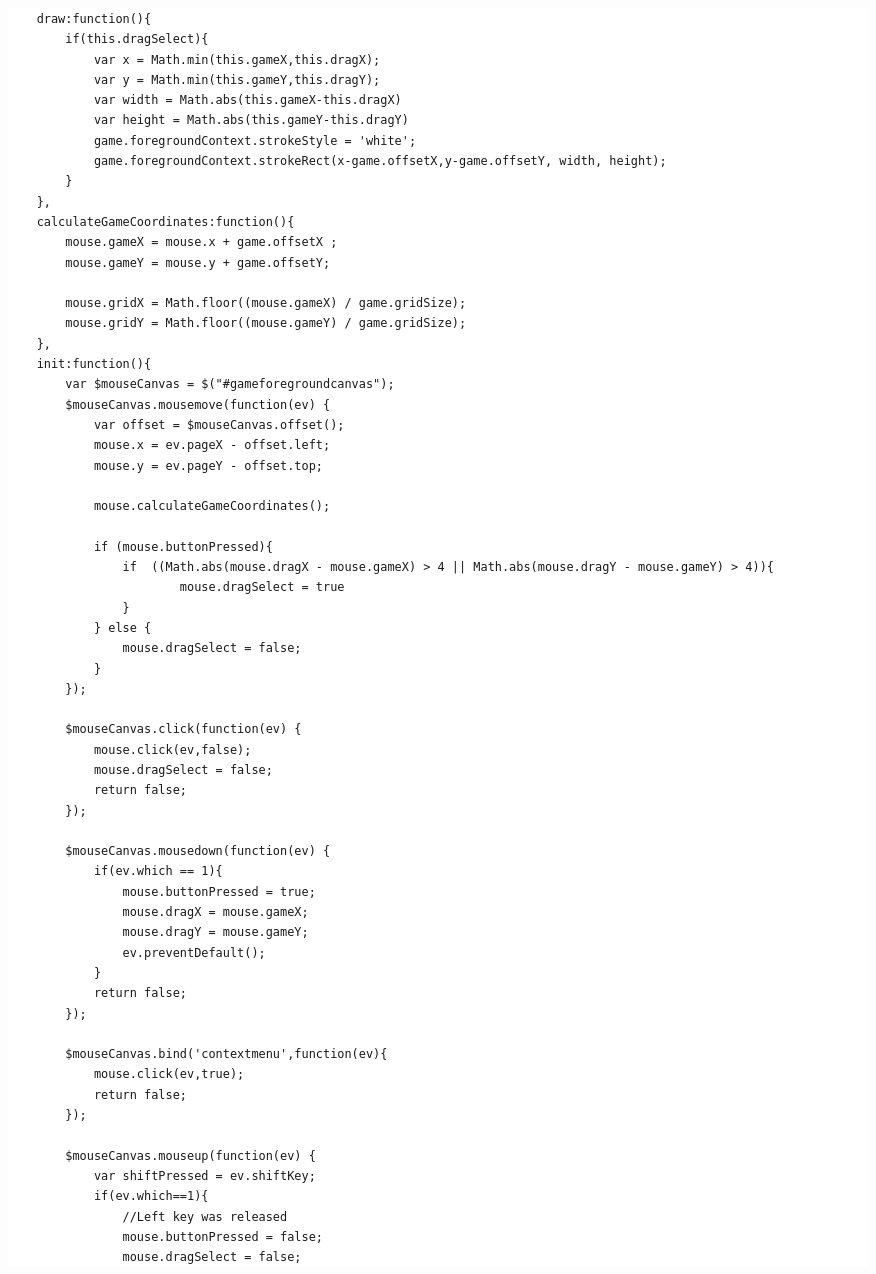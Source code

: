 ```html
    draw:function(){
        if(this.dragSelect){
            var x = Math.min(this.gameX,this.dragX);
            var y = Math.min(this.gameY,this.dragY);
            var width = Math.abs(this.gameX-this.dragX)
            var height = Math.abs(this.gameY-this.dragY)
            game.foregroundContext.strokeStyle = 'white';
            game.foregroundContext.strokeRect(x-game.offsetX,y-game.offsetY, width, height);
        }
    },
    calculateGameCoordinates:function(){
        mouse.gameX = mouse.x + game.offsetX ;
        mouse.gameY = mouse.y + game.offsetY;

        mouse.gridX = Math.floor((mouse.gameX) / game.gridSize);
        mouse.gridY = Math.floor((mouse.gameY) / game.gridSize);
    },
    init:function(){
        var $mouseCanvas = $("#gameforegroundcanvas");
        $mouseCanvas.mousemove(function(ev) {
            var offset = $mouseCanvas.offset();
            mouse.x = ev.pageX - offset.left;
            mouse.y = ev.pageY - offset.top;

            mouse.calculateGameCoordinates();

            if (mouse.buttonPressed){
                if  ((Math.abs(mouse.dragX - mouse.gameX) > 4 || Math.abs(mouse.dragY - mouse.gameY) > 4)){
                        mouse.dragSelect = true
                }
            } else {
                mouse.dragSelect = false;
            }
        });

        $mouseCanvas.click(function(ev) {
            mouse.click(ev,false);
            mouse.dragSelect = false;
            return false;
        });

        $mouseCanvas.mousedown(function(ev) {
            if(ev.which == 1){
                mouse.buttonPressed = true;
                mouse.dragX = mouse.gameX;
                mouse.dragY = mouse.gameY;
                ev.preventDefault();
            }
            return false;
        });

        $mouseCanvas.bind('contextmenu',function(ev){
            mouse.click(ev,true);
            return false;
        });

        $mouseCanvas.mouseup(function(ev) {
            var shiftPressed = ev.shiftKey;
            if(ev.which==1){
                //Left key was released
                mouse.buttonPressed = false;
                mouse.dragSelect = false;
```